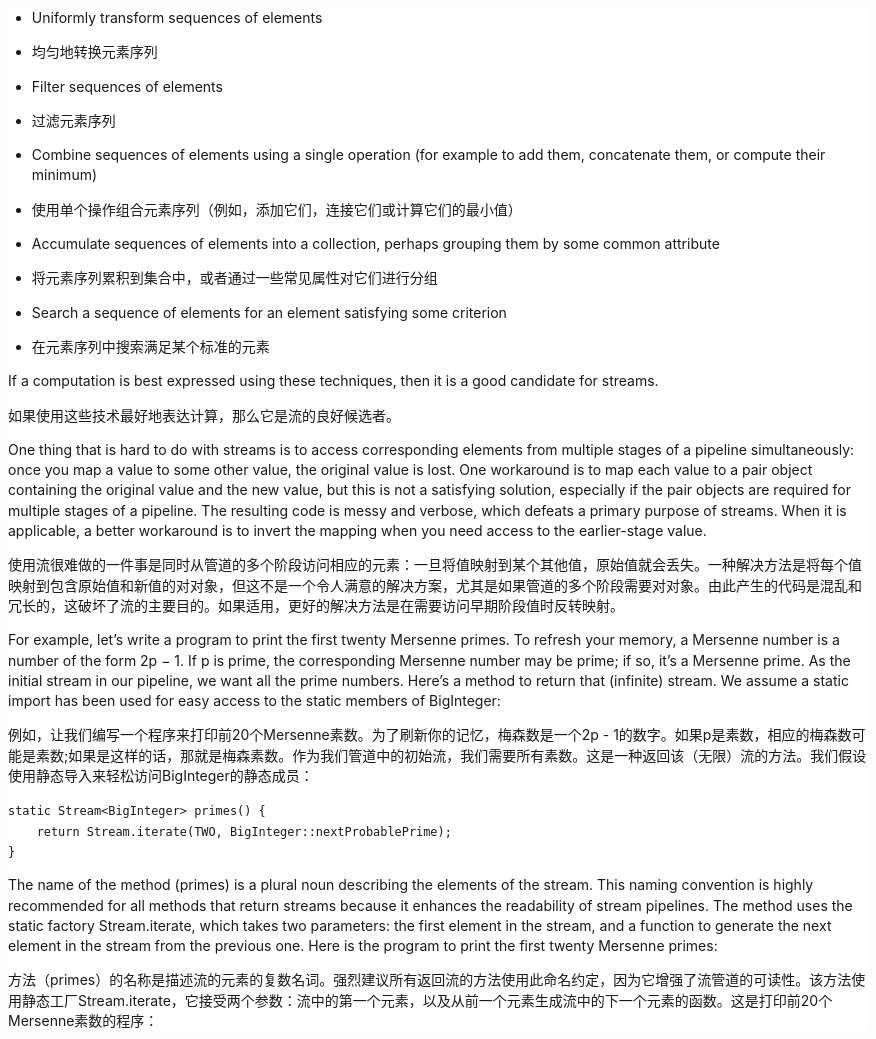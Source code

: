 - Uniformly transform sequences of elements

 - 均匀地转换元素序列

- Filter sequences of elements

 - 过滤元素序列

- Combine sequences of elements using a single operation (for example to add them, concatenate them, or compute their minimum)

- 使用单个操作组合元素序列（例如，添加它们，连接它们或计算它们的最小值）

- Accumulate sequences of elements into a collection, perhaps grouping them by some common attribute

 - 将元素序列累积到集合中，或者通过一些常见属性对它们进行分组

- Search a sequence of elements for an element satisfying some criterion

 - 在元素序列中搜索满足某个标准的元素

If a computation is best expressed using these techniques, then it is a good candidate for streams.

如果使用这些技术最好地表达计算，那么它是流的良好候选者。

One thing that is hard to do with streams is to access corresponding elements from multiple stages of a pipeline simultaneously: once you map a value to some other value, the original value is lost. One workaround is to map each value to a pair object containing the original value and the new value, but this is not a satisfying solution, especially if the pair objects are required for multiple stages of a pipeline. The resulting code is messy and verbose, which defeats a primary purpose of streams. When it is applicable, a better workaround is to invert the mapping when you need access to the earlier-stage value.

使用流很难做的一件事是同时从管道的多个阶段访问相应的元素：一旦将值映射到某个其他值，原始值就会丢失。一种解决方法是将每个值映射到包含原始值和新值的对对象，但这不是一个令人满意的解决方案，尤其是如果管道的多个阶段需要对对象。由此产生的代码是混乱和冗长的，这破坏了流的主要目的。如果适用，更好的解决方法是在需要访问早期阶段值时反转映射。

For example, let’s write a program to print the first twenty Mersenne primes. To refresh your memory, a Mersenne number is a number of the form 2p − 1. If p is prime, the corresponding Mersenne number may be prime; if so, it’s a Mersenne prime. As the initial stream in our pipeline, we want all the prime numbers. Here’s a method to return that (infinite) stream. We assume a static import has been used for easy access to the static members of BigInteger:

例如，让我们编写一个程序来打印前20个Mersenne素数。为了刷新你的记忆，梅森数是一个2p  -  1的数字。如果p是素数，相应的梅森数可能是素数;如果是这样的话，那就是梅森素数。作为我们管道中的初始流，我们需要所有素数。这是一种返回该（无限）流的方法。我们假设使用静态导入来轻松访问BigInteger的静态成员：

```
static Stream<BigInteger> primes() {
    return Stream.iterate(TWO, BigInteger::nextProbablePrime);
}
```

The name of the method (primes) is a plural noun describing the elements of the stream. This naming convention is highly recommended for all methods that return streams because it enhances the readability of stream pipelines. The method uses the static factory Stream.iterate, which takes two parameters: the first element in the stream, and a function to generate the next element in the stream from the previous one. Here is the program to print the first twenty Mersenne primes:

方法（primes）的名称是描述流的元素的复数名词。强烈建议所有返回流的方法使用此命名约定，因为它增强了流管道的可读性。该方法使用静态工厂Stream.iterate，它接受两个参数：流中的第一个元素，以及从前一个元素生成流中的下一个元素的函数。这是打印前20个Mersenne素数的程序：
